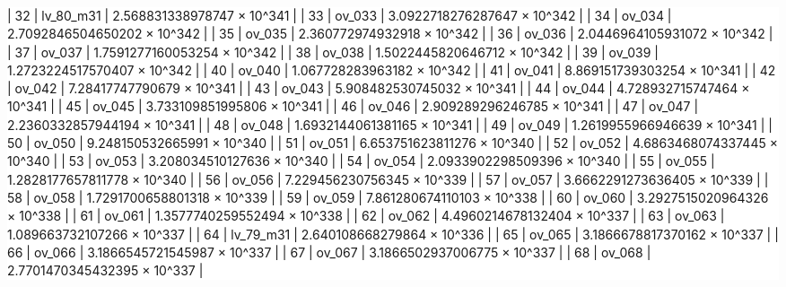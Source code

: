 | 32 | lv_80_m31 | 2.568831338978747 × 10^341 |
| 33 | ov_033 | 3.0922718276287647 × 10^342 |
| 34 | ov_034 | 2.7092846504650202 × 10^342 |
| 35 | ov_035 | 2.360772974932918 × 10^342 |
| 36 | ov_036 | 2.0446964105931072 × 10^342 |
| 37 | ov_037 | 1.7591277160053254 × 10^342 |
| 38 | ov_038 | 1.5022445820646712 × 10^342 |
| 39 | ov_039 | 1.2723224517570407 × 10^342 |
| 40 | ov_040 | 1.067728283963182 × 10^342 |
| 41 | ov_041 | 8.869151739303254 × 10^341 |
| 42 | ov_042 | 7.28417747790679 × 10^341 |
| 43 | ov_043 | 5.908482530745032 × 10^341 |
| 44 | ov_044 | 4.728932715747464 × 10^341 |
| 45 | ov_045 | 3.733109851995806 × 10^341 |
| 46 | ov_046 | 2.909289296246785 × 10^341 |
| 47 | ov_047 | 2.2360332857944194 × 10^341 |
| 48 | ov_048 | 1.6932144061381165 × 10^341 |
| 49 | ov_049 | 1.2619955966946639 × 10^341 |
| 50 | ov_050 | 9.248150532665991 × 10^340 |
| 51 | ov_051 | 6.653751623811276 × 10^340 |
| 52 | ov_052 | 4.6863468074337445 × 10^340 |
| 53 | ov_053 | 3.208034510127636 × 10^340 |
| 54 | ov_054 | 2.0933902298509396 × 10^340 |
| 55 | ov_055 | 1.2828177657811778 × 10^340 |
| 56 | ov_056 | 7.229456230756345 × 10^339 |
| 57 | ov_057 | 3.6662291273636405 × 10^339 |
| 58 | ov_058 | 1.7291700658801318 × 10^339 |
| 59 | ov_059 | 7.861280674110103 × 10^338 |
| 60 | ov_060 | 3.2927515020964326 × 10^338 |
| 61 | ov_061 | 1.3577740259552494 × 10^338 |
| 62 | ov_062 | 4.4960214678132404 × 10^337 |
| 63 | ov_063 | 1.089663732107266 × 10^337 |
| 64 | lv_79_m31 | 2.640108668279864 × 10^336 |
| 65 | ov_065 | 3.1866678817370162 × 10^337 |
| 66 | ov_066 | 3.1866545721545987 × 10^337 |
| 67 | ov_067 | 3.1866502937006775 × 10^337 |
| 68 | ov_068 | 2.7701470345432395 × 10^337 |